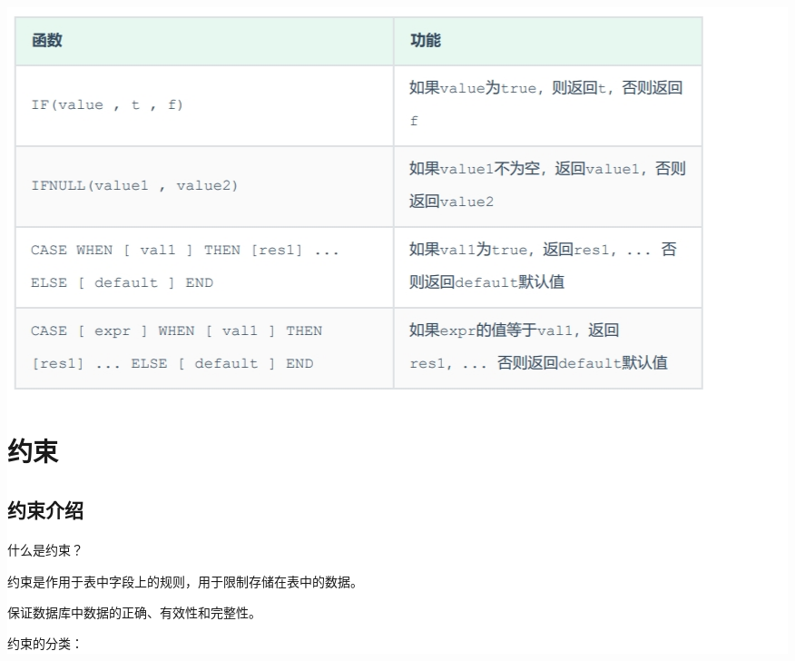 ![image-20230604115642844](./image-20230604115642844.png)



# 约束



## 约束介绍



什么是约束？

约束是作用于表中字段上的规则，用于限制存储在表中的数据。

保证数据库中数据的正确、有效性和完整性。



约束的分类：
